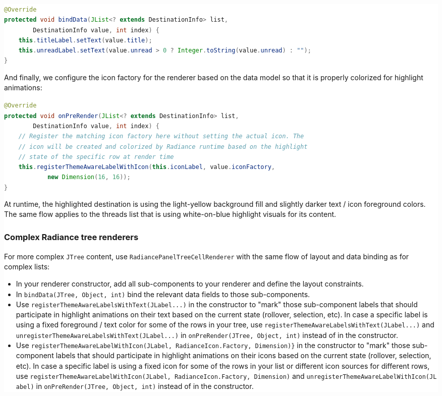 ```java
@Override
protected void bindData(JList<? extends DestinationInfo> list,
        DestinationInfo value, int index) {
    this.titleLabel.setText(value.title);
    this.unreadLabel.setText(value.unread > 0 ? Integer.toString(value.unread) : "");
}
```

And finally, we configure the icon factory for the renderer based on the data model so that it is properly colorized for highlight animations:

```java
@Override
protected void onPreRender(JList<? extends DestinationInfo> list,
        DestinationInfo value, int index) {
    // Register the matching icon factory here without setting the actual icon. The
    // icon will be created and colorized by Radiance runtime based on the highlight
    // state of the specific row at render time
    this.registerThemeAwareLabelWithIcon(this.iconLabel, value.iconFactory,
            new Dimension(16, 16));
}
```

At runtime, the highlighted destination is using the light-yellow background fill and slightly darker text / icon foreground colors. The same flow applies to the threads list that is using white-on-blue highlight visuals for its content.

### Complex Radiance tree renderers

For more complex `JTree` content, use `RadiancePanelTreeCellRenderer` with the same flow of layout and data binding as for complex lists:

* In your renderer constructor, add all sub-components to your renderer and define the layout constraints.
* In `bindData(JTree, Object, int)` bind the relevant data fields to those sub-components.
* Use `registerThemeAwareLabelsWithText(JLabel...)` in the constructor to "mark" those sub-component labels that should participate in highlight animations on their text based on the current state (rollover, selection, etc). In case a specific label is using a fixed foreground / text color for some of the rows in your tree, use `registerThemeAwareLabelsWithText(JLabel...)` and `unregisterThemeAwareLabelsWithText(JLabel...)` in `onPreRender(JTree, Object, int)` instead of in the constructor.
* Use `registerThemeAwareLabelWithIcon(JLabel, RadianceIcon.Factory, Dimension)}` in the constructor to "mark" those sub-component labels that should participate in highlight animations on their icons based on the current state (rollover, selection, etc). In case a specific label is using a fixed icon for some of the rows in your list or different icon sources for different rows, use `registerThemeAwareLabelWithIcon(JLabel, RadianceIcon.Factory, Dimension)` and `unregisterThemeAwareLabelWithIcon(JLabel)` in `onPreRender(JTree, Object, int)` instead of in the constructor.
